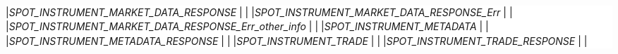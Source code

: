 |*SPOT_INSTRUMENT_MARKET_DATA_RESPONSE* | |
|*SPOT_INSTRUMENT_MARKET_DATA_RESPONSE_Err* | |
|*SPOT_INSTRUMENT_MARKET_DATA_RESPONSE_Err_other_info* | |
|*SPOT_INSTRUMENT_METADATA* | |
|*SPOT_INSTRUMENT_METADATA_RESPONSE* | |
|*SPOT_INSTRUMENT_TRADE* | |
|*SPOT_INSTRUMENT_TRADE_RESPONSE* | |

